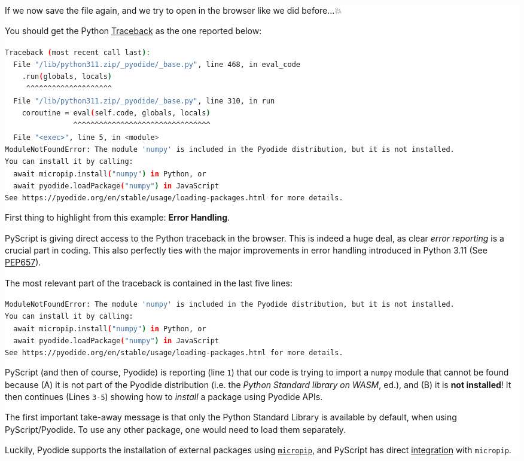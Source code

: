 If we now save the file again, and we try to open in the browser like we did before...💥

You should get the Python [Traceback](https://docs.python.org/3/library/traceback.html) as the one
reported below:

```bash
Traceback (most recent call last):
  File "/lib/python311.zip/_pyodide/_base.py", line 468, in eval_code
    .run(globals, locals)
     ^^^^^^^^^^^^^^^^^^^^
  File "/lib/python311.zip/_pyodide/_base.py", line 310, in run
    coroutine = eval(self.code, globals, locals)
                ^^^^^^^^^^^^^^^^^^^^^^^^^^^^^^^^
  File "<exec>", line 5, in <module>
ModuleNotFoundError: The module 'numpy' is included in the Pyodide distribution, but it is not installed.
You can install it by calling:
  await micropip.install("numpy") in Python, or
  await pyodide.loadPackage("numpy") in JavaScript
See https://pyodide.org/en/stable/usage/loading-packages.html for more details.
```

First thing to highlight from this example: **Error Handling**.

PyScript is giving direct access to the Python traceback in the browser.
This is indeed a huge deal, as clear _error reporting_ is a crucial part in coding. 
This also perfectly ties with the
major improvements in error handling introduced in Python 3.11 
(See [PEP657](https://docs.python.org/3/whatsnew/3.11.html#whatsnew311-pep657)).

The most relevant part of the traceback is contained in the last five lines:

```bash
ModuleNotFoundError: The module 'numpy' is included in the Pyodide distribution, but it is not installed.
You can install it by calling:
  await micropip.install("numpy") in Python, or
  await pyodide.loadPackage("numpy") in JavaScript
See https://pyodide.org/en/stable/usage/loading-packages.html for more details.
```

PyScript (and then of course, Pyodide) is reporting (line `1`) that our code is trying to import a `numpy` module that
cannot be found because (A) it is not part of the Pyodide distribution
(i.e. the _Python Standard library on WASM_, ed.), and (B) it is **not installed**!
It then continues (Lines `3-5`) showing how to _install_ a package using Pyodide APIs.

The first important take-away message is that only the Python Standard Library
is available by default, when using PyScript/Pyodide.
To use any other package, one would need to load them separately.

Luckily, Pyodide supports the installation of external packages using
[`micropip`](https://micropip.pyodide.org/en/v0.2.2/project/usage.html#installing-packages-with-micropip),
and PyScript has direct
[integration](https://micropip.pyodide.org/en/v0.2.2/project/micropip-in-other-projects.html#pyscript) with `micropip`.
